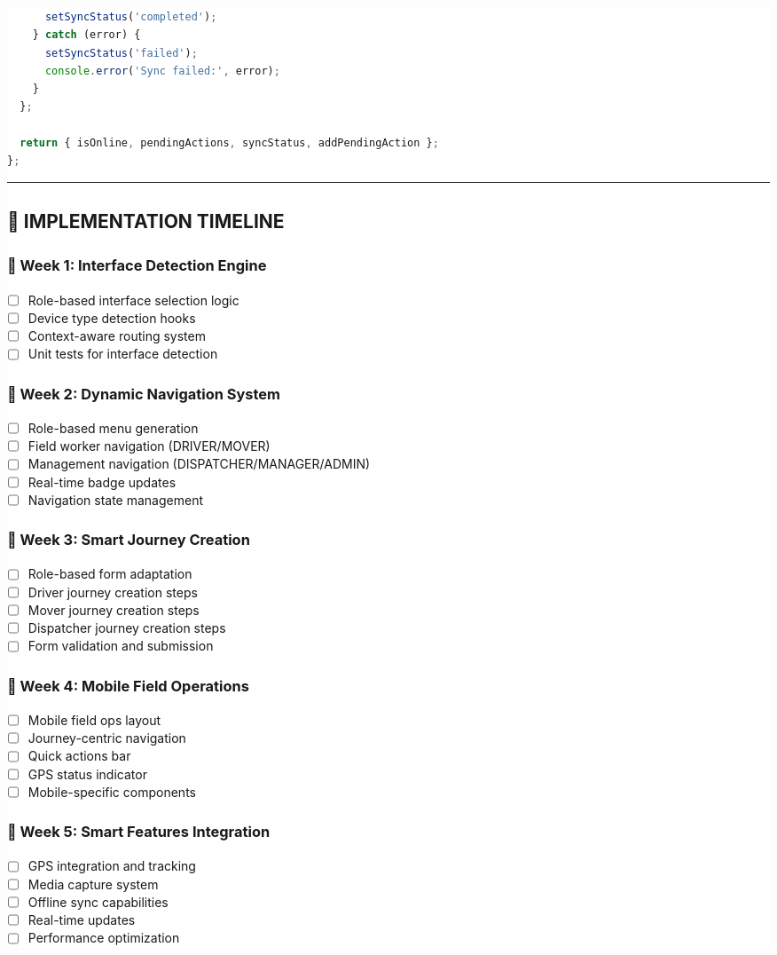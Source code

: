 ```typescript
      setSyncStatus('completed');
    } catch (error) {
      setSyncStatus('failed');
      console.error('Sync failed:', error);
    }
  };
  
  return { isOnline, pendingActions, syncStatus, addPendingAction };
};
```

---

## 🎯 **IMPLEMENTATION TIMELINE**

### **📅 Week 1: Interface Detection Engine**
- [ ] Role-based interface selection logic
- [ ] Device type detection hooks
- [ ] Context-aware routing system
- [ ] Unit tests for interface detection

### **📅 Week 2: Dynamic Navigation System**
- [ ] Role-based menu generation
- [ ] Field worker navigation (DRIVER/MOVER)
- [ ] Management navigation (DISPATCHER/MANAGER/ADMIN)
- [ ] Real-time badge updates
- [ ] Navigation state management

### **📅 Week 3: Smart Journey Creation**
- [ ] Role-based form adaptation
- [ ] Driver journey creation steps
- [ ] Mover journey creation steps
- [ ] Dispatcher journey creation steps
- [ ] Form validation and submission

### **📅 Week 4: Mobile Field Operations**
- [ ] Mobile field ops layout
- [ ] Journey-centric navigation
- [ ] Quick actions bar
- [ ] GPS status indicator
- [ ] Mobile-specific components

### **📅 Week 5: Smart Features Integration**
- [ ] GPS integration and tracking
- [ ] Media capture system
- [ ] Offline sync capabilities
- [ ] Real-time updates
- [ ] Performance optimization
